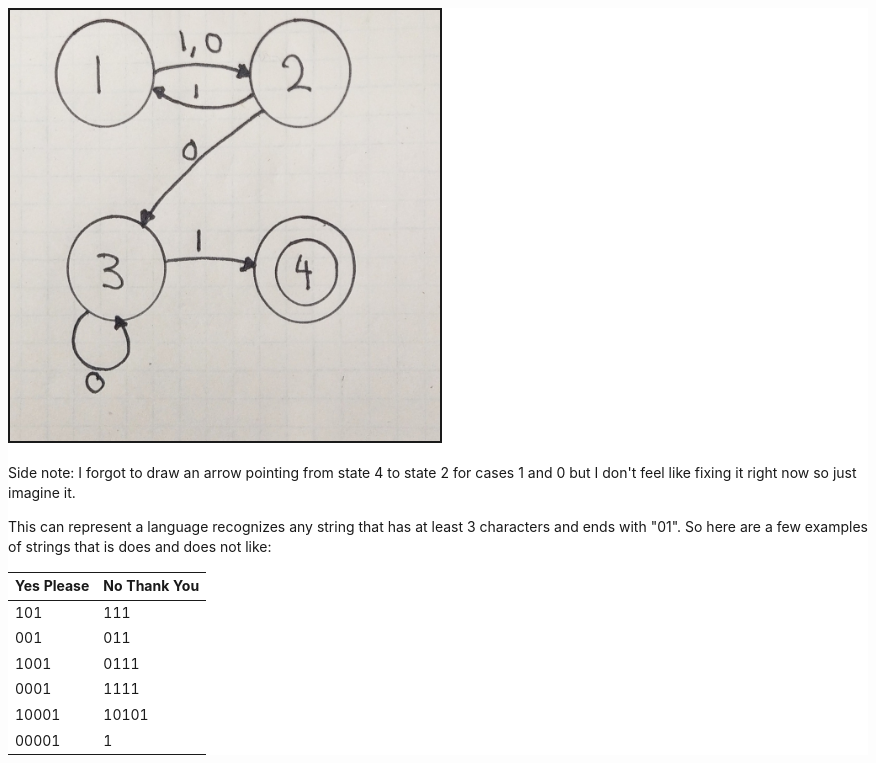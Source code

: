 <img src="dfa.jpg" width="50%" border="2px solid #000000"/>

Side note: I forgot to draw an arrow pointing from state 4 to state 2 for cases 1 and 0 but I don't feel like fixing it right now so just imagine it.

This can represent a language recognizes any string that has at least 3 characters and ends with "01". So here are a few examples of strings that is does and does not like:

| Yes Please | No Thank You |
| :--------- | :----------- |
| 101        | 111          |
| 001        | 011          |
| 1001       | 0111         |
| 0001       | 1111         |
| 10001      | 10101        |
| 00001      | 1            |
